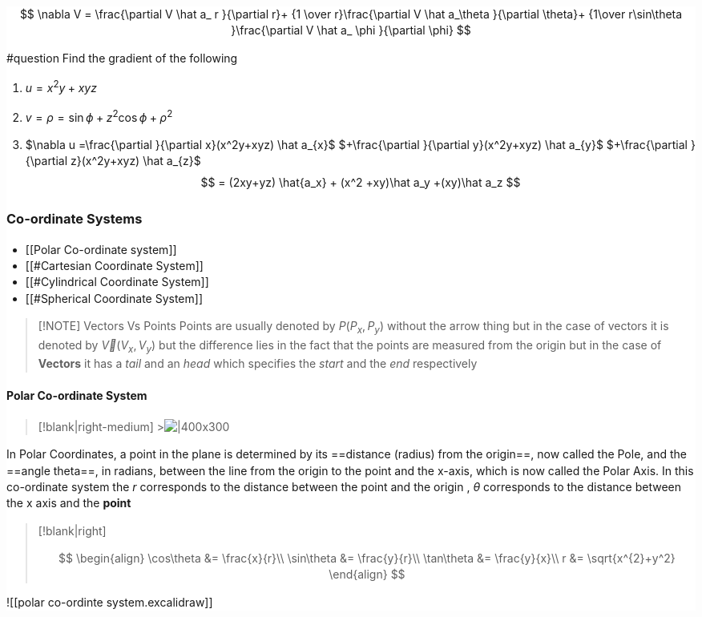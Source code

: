 $$
\nabla V = \frac{\partial V \hat a_ r }{\partial r}+ {1 \over r}\frac{\partial V \hat a_\theta }{\partial \theta}+ {1\over r\sin\theta }\frac{\partial V \hat a_ \phi }{\partial \phi}
$$

#question
Find the gradient of the following

1. $u=x^2y+xyz$
2. $v = \rho = \sin\phi + z^2\cos\phi + \rho^2$

3. $\nabla u =\frac{\partial }{\partial x}(x^2y+xyz) \hat a_{x}$
   $+\frac{\partial }{\partial y}(x^2y+xyz) \hat a_{y}$
   $+\frac{\partial }{\partial z}(x^2y+xyz) \hat a_{z}$
   $$
   = (2xy+yz) \hat{a_x} + (x^2 +xy)\hat a_y +(xy)\hat a_z
   $$

### Co-ordinate Systems

- [[Polar Co-ordinate system]]
- [[#Cartesian Coordinate System]]
- [[#Cylindrical Coordinate System]]
- [[#Spherical Coordinate System]]

> [!NOTE] Vectors Vs Points
> Points are usually denoted by $P(P_{x},P_{y})$ without the arrow thing but in the case of vectors it is denoted by $\overrightarrow V(V_{x}, V_{y})$ but the difference lies in the fact that the points are measured from the origin but in the case of **Vectors** it has a _tail_ and an _head_ which specifies the _start_ and the _end_ respectively

#### Polar Co-ordinate System

> [!blank|right-medium] >![|400x300](https://www.researchgate.net/publication/338787054/figure/fig3/AS:850680688431104@1579829489913/Polar-coordinate-system-analysis-model.jpg)

In Polar Coordinates, a point in the plane is determined by its ==distance (radius) from the origin==, now called the Pole, and the ==angle theta==, in radians, between the line from the origin to the point and the x-axis, which is now called the Polar Axis.
In this co-ordinate system the $r$ corresponds to the distance between the point and the origin , $\theta$ corresponds to the distance between the x axis and the **point**

> [!blank|right]
>
> $$
> \begin{align}
> \cos\theta &= \frac{x}{r}\\
> \sin\theta &= \frac{y}{r}\\
> \tan\theta &= \frac{y}{x}\\
> r &= \sqrt{x^{2}+y^2}
> \end{align}
> $$

![[polar co-ordinte system.excalidraw]]

